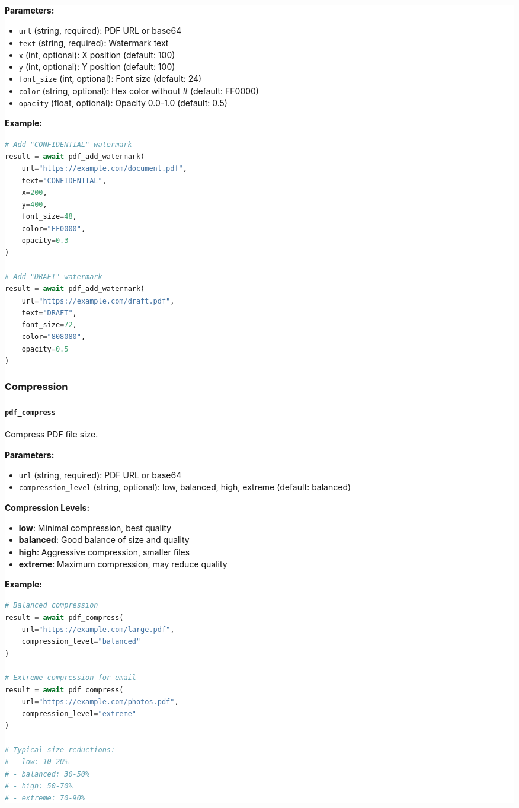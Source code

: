 **Parameters:**
- `url` (string, required): PDF URL or base64
- `text` (string, required): Watermark text
- `x` (int, optional): X position (default: 100)
- `y` (int, optional): Y position (default: 100)
- `font_size` (int, optional): Font size (default: 24)
- `color` (string, optional): Hex color without # (default: FF0000)
- `opacity` (float, optional): Opacity 0.0-1.0 (default: 0.5)

**Example:**
```python
# Add "CONFIDENTIAL" watermark
result = await pdf_add_watermark(
    url="https://example.com/document.pdf",
    text="CONFIDENTIAL",
    x=200,
    y=400,
    font_size=48,
    color="FF0000",
    opacity=0.3
)

# Add "DRAFT" watermark
result = await pdf_add_watermark(
    url="https://example.com/draft.pdf",
    text="DRAFT",
    font_size=72,
    color="808080",
    opacity=0.5
)
```

### Compression

#### `pdf_compress`
Compress PDF file size.

**Parameters:**
- `url` (string, required): PDF URL or base64
- `compression_level` (string, optional): low, balanced, high, extreme (default: balanced)

**Compression Levels:**
- **low**: Minimal compression, best quality
- **balanced**: Good balance of size and quality
- **high**: Aggressive compression, smaller files
- **extreme**: Maximum compression, may reduce quality

**Example:**
```python
# Balanced compression
result = await pdf_compress(
    url="https://example.com/large.pdf",
    compression_level="balanced"
)

# Extreme compression for email
result = await pdf_compress(
    url="https://example.com/photos.pdf",
    compression_level="extreme"
)

# Typical size reductions:
# - low: 10-20%
# - balanced: 30-50%
# - high: 50-70%
# - extreme: 70-90%
```